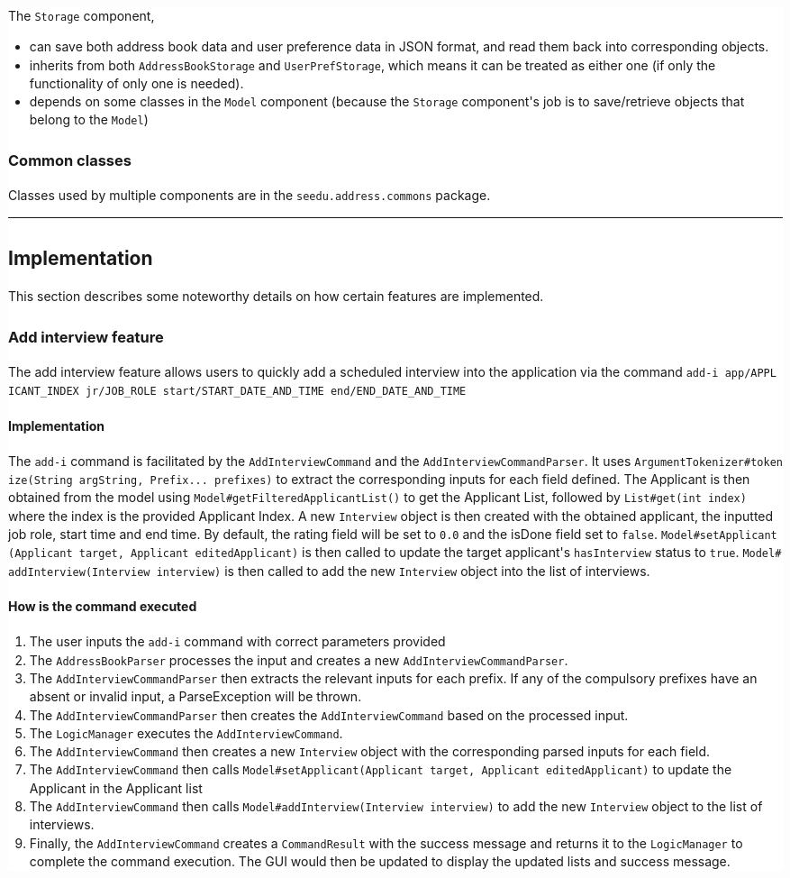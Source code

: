 The `Storage` component,
* can save both address book data and user preference data in JSON format, and read them back into corresponding objects.
* inherits from both `AddressBookStorage` and `UserPrefStorage`, which means it can be treated as either one (if only the functionality of only one is needed).
* depends on some classes in the `Model` component (because the `Storage` component's job is to save/retrieve objects that belong to the `Model`)

### Common classes

Classes used by multiple components are in the `seedu.address.commons` package.

--------------------------------------------------------------------------------------------------------------------

## **Implementation**

This section describes some noteworthy details on how certain features are implemented.

### Add interview feature
The add interview feature allows users to quickly add a scheduled interview into the application via the command
`add-i app/APPLICANT_INDEX jr/JOB_ROLE start/START_DATE_AND_TIME end/END_DATE_AND_TIME`

#### Implementation
The `add-i` command is facilitated by the `AddInterviewCommand` and the `AddInterviewCommandParser`.
It uses `ArgumentTokenizer#tokenize(String argString, Prefix... prefixes)` to extract the corresponding inputs for each field defined.
The Applicant is then obtained from the model using `Model#getFilteredApplicantList()` to get the Applicant List,
followed by `List#get(int index)` where the index is the provided Applicant Index.
A new `Interview` object is then created with the obtained applicant, the inputted job role, start time and end time.
By default, the rating field will be set to `0.0` and the isDone field set to `false`.
`Model#setApplicant(Applicant target, Applicant editedApplicant)` is then called to update the target applicant's `hasInterview` status to `true`.
`Model#addInterview(Interview interview)` is then called to add the new `Interview` object into the list of interviews.

#### How is the command executed
1. The user inputs the `add-i` command with correct parameters provided
2. The `AddressBookParser` processes the input and creates a new `AddInterviewCommandParser`.
3. The `AddInterviewCommandParser` then extracts the relevant inputs for each prefix.
If any of the compulsory prefixes have an absent or invalid input, a ParseException will be thrown.
4. The `AddInterviewCommandParser` then creates the `AddInterviewCommand` based on the processed input.
5. The `LogicManager` executes the `AddInterviewCommand`.
6. The `AddInterviewCommand` then creates a new `Interview` object with the corresponding parsed inputs for each field.
7. The `AddInterviewCommand` then calls `Model#setApplicant(Applicant target, Applicant editedApplicant)` to update the Applicant in the Applicant list
8. The `AddInterviewCommand` then calls `Model#addInterview(Interview interview)` to add the new `Interview` object to the list of interviews.
9. Finally, the `AddInterviewCommand` creates a `CommandResult` with the success message and returns it to the `LogicManager` to complete the command execution.
The GUI would then be updated to display the updated lists and success message.
